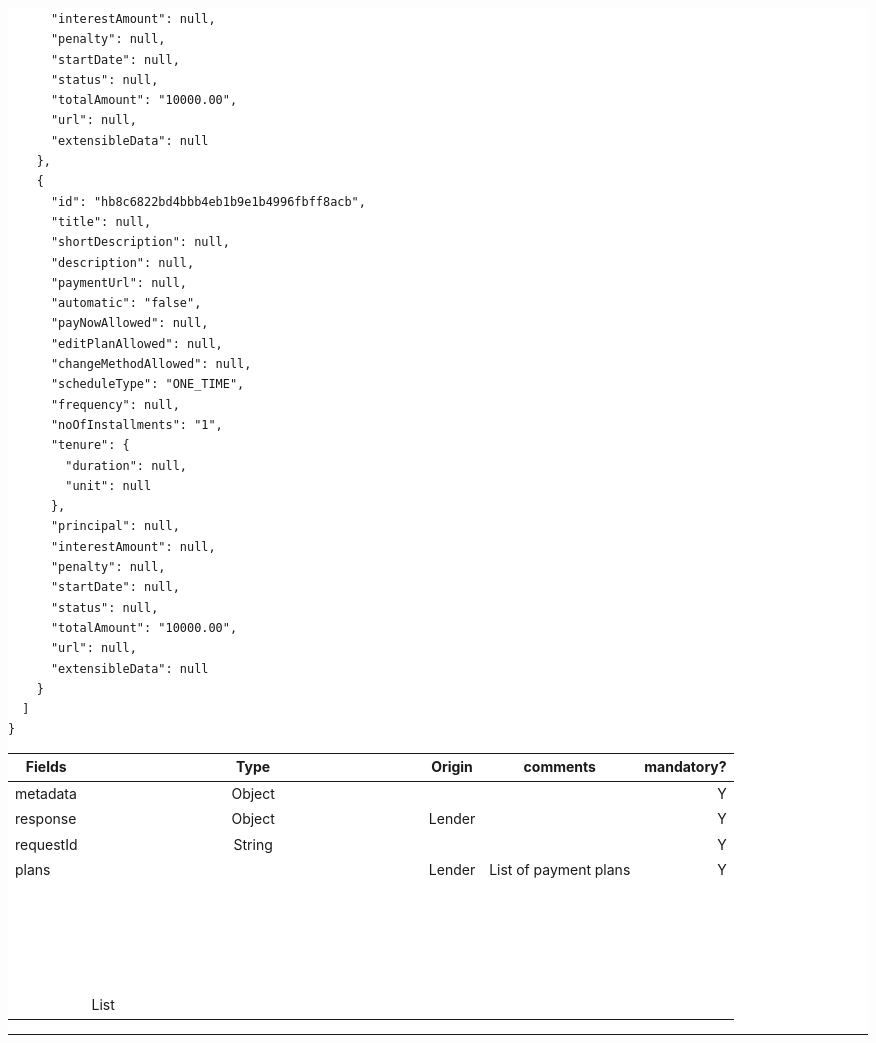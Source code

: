 ```
      "interestAmount": null,
      "penalty": null,
      "startDate": null,
      "status": null,
      "totalAmount": "10000.00",
      "url": null,
      "extensibleData": null
    },
    {
      "id": "hb8c6822bd4bbb4eb1b9e1b4996fbff8acb",
      "title": null,
      "shortDescription": null,
      "description": null,
      "paymentUrl": null,
      "automatic": "false",
      "payNowAllowed": null,
      "editPlanAllowed": null,
      "changeMethodAllowed": null,
      "scheduleType": "ONE_TIME",
      "frequency": null,
      "noOfInstallments": "1",
      "tenure": {
        "duration": null,
        "unit": null
      },
      "principal": null,
      "interestAmount": null,
      "penalty": null,
      "startDate": null,
      "status": null,
      "totalAmount": "10000.00",
      "url": null,
      "extensibleData": null
    }
  ]
}
```
|Fields    |Type |Origin|comments|mandatory?|
|----------|:---:|:----:|:------:|---------:|
|metadata  |Object|||Y|
|response  |Object|Lender||Y|
|requestId |String|||Y|
|plans     |List<Object>|Lender|List of payment plans|Y|







---

